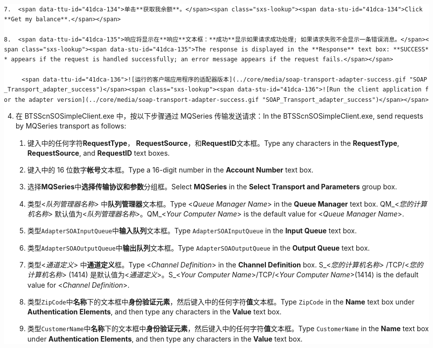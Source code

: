     7.  <span data-ttu-id="41dca-134">单击**获取我余额**。</span><span class="sxs-lookup"><span data-stu-id="41dca-134">Click **Get my balance**.</span></span>  
  
    8.  <span data-ttu-id="41dca-135">响应将显示在**响应**文本框：**成功**显示如果请求成功处理; 如果请求失败不会显示一条错误消息。</span><span class="sxs-lookup"><span data-stu-id="41dca-135">The response is displayed in the **Response** text box: **SUCCESS** appears if the request is handled successfully; an error message appears if the request fails.</span></span>  
  
         <span data-ttu-id="41dca-136">![运行的客户端应用程序的适配器版本](../core/media/soap-transport-adapter-success.gif "SOAP_Transport_adapter_success")</span><span class="sxs-lookup"><span data-stu-id="41dca-136">![Run the client application for the adapter version](../core/media/soap-transport-adapter-success.gif "SOAP_Transport_adapter_success")</span></span>  
  
4.  <span data-ttu-id="41dca-137">在 BTSScnSOSimpleClient.exe 中，按以下步骤通过 MQSeries 传输发送请求：</span><span class="sxs-lookup"><span data-stu-id="41dca-137">In the BTSScnSOSimpleClient.exe, send requests by MQSeries transport as follows:</span></span>  
  
    1.  <span data-ttu-id="41dca-138">键入中的任何字符**RequestType**， **RequestSource**，和**RequestID**文本框。</span><span class="sxs-lookup"><span data-stu-id="41dca-138">Type any characters in the **RequestType**, **RequestSource**, and **RequestID** text boxes.</span></span>  
  
    2.  <span data-ttu-id="41dca-139">键入中的 16 位数字**帐号**文本框。</span><span class="sxs-lookup"><span data-stu-id="41dca-139">Type a 16-digit number in the **Account Number** text box.</span></span>  
  
    3.  <span data-ttu-id="41dca-140">选择**MQSeries**中**选择传输协议和参数**分组框。</span><span class="sxs-lookup"><span data-stu-id="41dca-140">Select **MQSeries** in the **Select Transport and Parameters** group box.</span></span>  
  
    4.  <span data-ttu-id="41dca-141">类型\<*队列管理器名称*> 中**队列管理器**文本框。</span><span class="sxs-lookup"><span data-stu-id="41dca-141">Type \<*Queue Manager Name*> in the **Queue Manager** text box.</span></span> <span data-ttu-id="41dca-142">QM_\<*您的计算机名称*> 默认值为\<*队列管理器名称*>。</span><span class="sxs-lookup"><span data-stu-id="41dca-142">QM_\<*Your Computer Name*> is the default value for \<*Queue Manager Name*>.</span></span>  
  
    5.  <span data-ttu-id="41dca-143">类型`AdapterSOAInputQueue`中**输入队列**文本框。</span><span class="sxs-lookup"><span data-stu-id="41dca-143">Type `AdapterSOAInputQueue` in the **Input Queue** text box.</span></span>  
  
    6.  <span data-ttu-id="41dca-144">类型`AdapterSOAOutputQueue`中**输出队列**文本框。</span><span class="sxs-lookup"><span data-stu-id="41dca-144">Type `AdapterSOAOutputQueue` in the **Output Queue** text box.</span></span>  
  
    7.  <span data-ttu-id="41dca-145">类型\<*通道定义*> 中**通道定义**框。</span><span class="sxs-lookup"><span data-stu-id="41dca-145">Type \<*Channel Definition*> in the **Channel Definition** box.</span></span> <span data-ttu-id="41dca-146">S_\<*您的计算机名称*> /TCP/\<*您的计算机名称*> (1414) 是默认值为\<*通道定义*>。</span><span class="sxs-lookup"><span data-stu-id="41dca-146">S_\<*Your Computer Name*>/TCP/\<*Your Computer Name*>(1414) is the default value for \<*Channel Definition*>.</span></span>  
  
    8.  <span data-ttu-id="41dca-147">类型`ZipCode`中**名称**下的文本框中**身份验证元素**，然后键入中的任何字符**值**文本框。</span><span class="sxs-lookup"><span data-stu-id="41dca-147">Type `ZipCode` in the **Name** text box under **Authentication Elements**, and then type any characters in the **Value** text box.</span></span>  
  
    9. <span data-ttu-id="41dca-148">类型`CustomerName`中**名称**下的文本框中**身份验证元素**，然后键入中的任何字符**值**文本框。</span><span class="sxs-lookup"><span data-stu-id="41dca-148">Type `CustomerName` in the **Name** text box under **Authentication Elements**, and then type any characters in the **Value** text box.</span></span>  
  